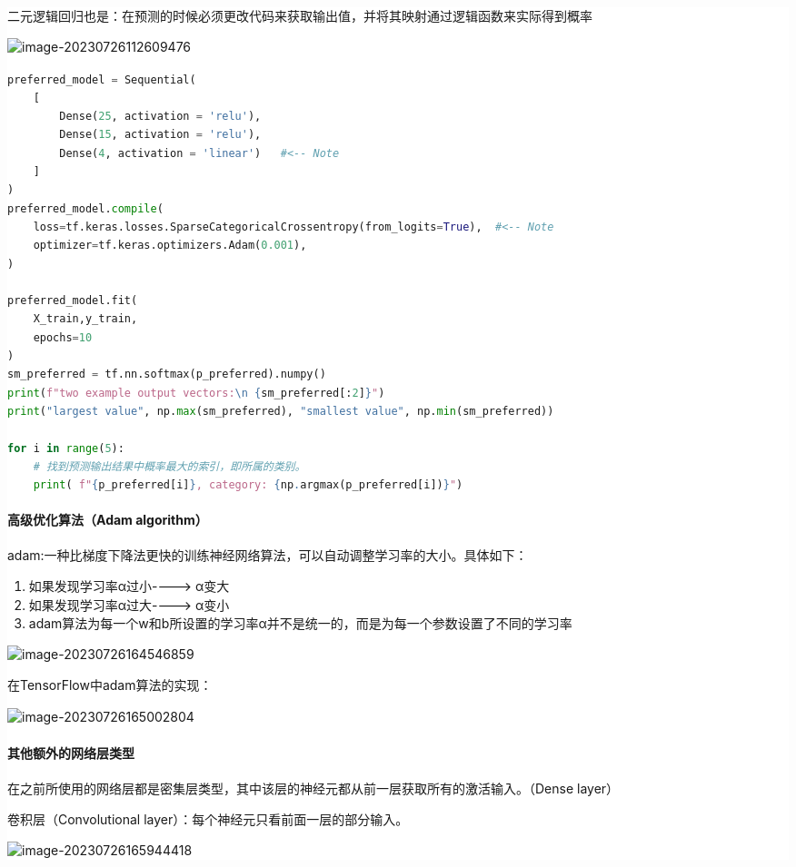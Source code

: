 二元逻辑回归也是：在预测的时候必须更改代码来获取输出值，并将其映射通过逻辑函数来实际得到概率

![image-20230726112609476](C:\Users\Sunset\AppData\Roaming\Typora\typora-user-images\image-20230726112609476.png)

```py
preferred_model = Sequential(
    [ 
        Dense(25, activation = 'relu'),
        Dense(15, activation = 'relu'),
        Dense(4, activation = 'linear')   #<-- Note
    ]
)
preferred_model.compile(
    loss=tf.keras.losses.SparseCategoricalCrossentropy(from_logits=True),  #<-- Note
    optimizer=tf.keras.optimizers.Adam(0.001),
)

preferred_model.fit(
    X_train,y_train,
    epochs=10
)
sm_preferred = tf.nn.softmax(p_preferred).numpy()
print(f"two example output vectors:\n {sm_preferred[:2]}")
print("largest value", np.max(sm_preferred), "smallest value", np.min(sm_preferred))

for i in range(5):
	# 找到预测输出结果中概率最大的索引，即所属的类别。
    print( f"{p_preferred[i]}, category: {np.argmax(p_preferred[i])}")
```





#### 高级优化算法（Adam algorithm）

adam:一种比梯度下降法更快的训练神经网络算法，可以自动调整学习率的大小。具体如下：

1. 如果发现学习率α过小----> α变大
2. 如果发现学习率α过大----> α变小
3. adam算法为每一个w和b所设置的学习率α并不是统一的，而是为每一个参数设置了不同的学习率

![image-20230726164546859](C:\Users\Sunset\AppData\Roaming\Typora\typora-user-images\image-20230726164546859.png)

在TensorFlow中adam算法的实现：

![image-20230726165002804](C:\Users\Sunset\AppData\Roaming\Typora\typora-user-images\image-20230726165002804.png)

#### 其他额外的网络层类型

在之前所使用的网络层都是密集层类型，其中该层的神经元都从前一层获取所有的激活输入。（Dense layer）

卷积层（Convolutional layer）：每个神经元只看前面一层的部分输入。

![image-20230726165944418](C:\Users\Sunset\AppData\Roaming\Typora\typora-user-images\image-20230726165944418.png)
